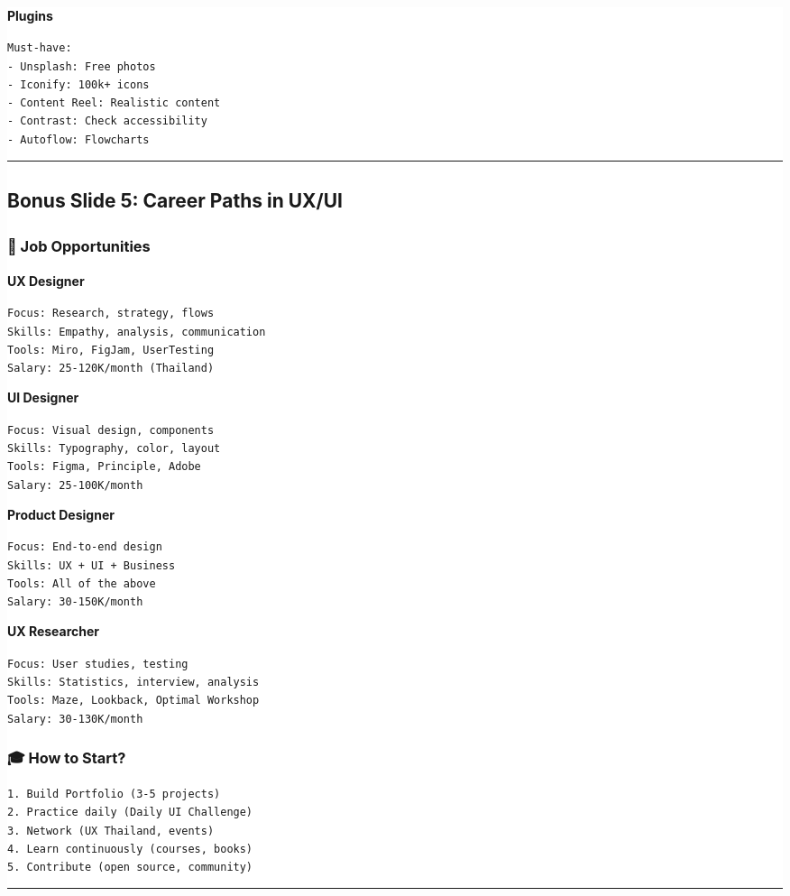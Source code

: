 **Plugins**
```
Must-have:
- Unsplash: Free photos
- Iconify: 100k+ icons
- Content Reel: Realistic content
- Contrast: Check accessibility
- Autoflow: Flowcharts
```

---

## Bonus Slide 5: Career Paths in UX/UI

### 💼 Job Opportunities

**UX Designer**
```
Focus: Research, strategy, flows
Skills: Empathy, analysis, communication
Tools: Miro, FigJam, UserTesting
Salary: 25-120K/month (Thailand)
```

**UI Designer**
```
Focus: Visual design, components
Skills: Typography, color, layout
Tools: Figma, Principle, Adobe
Salary: 25-100K/month
```

**Product Designer**
```
Focus: End-to-end design
Skills: UX + UI + Business
Tools: All of the above
Salary: 30-150K/month
```

**UX Researcher**
```
Focus: User studies, testing
Skills: Statistics, interview, analysis
Tools: Maze, Lookback, Optimal Workshop
Salary: 30-130K/month
```

### 🎓 How to Start?

```
1. Build Portfolio (3-5 projects)
2. Practice daily (Daily UI Challenge)
3. Network (UX Thailand, events)
4. Learn continuously (courses, books)
5. Contribute (open source, community)
```

---